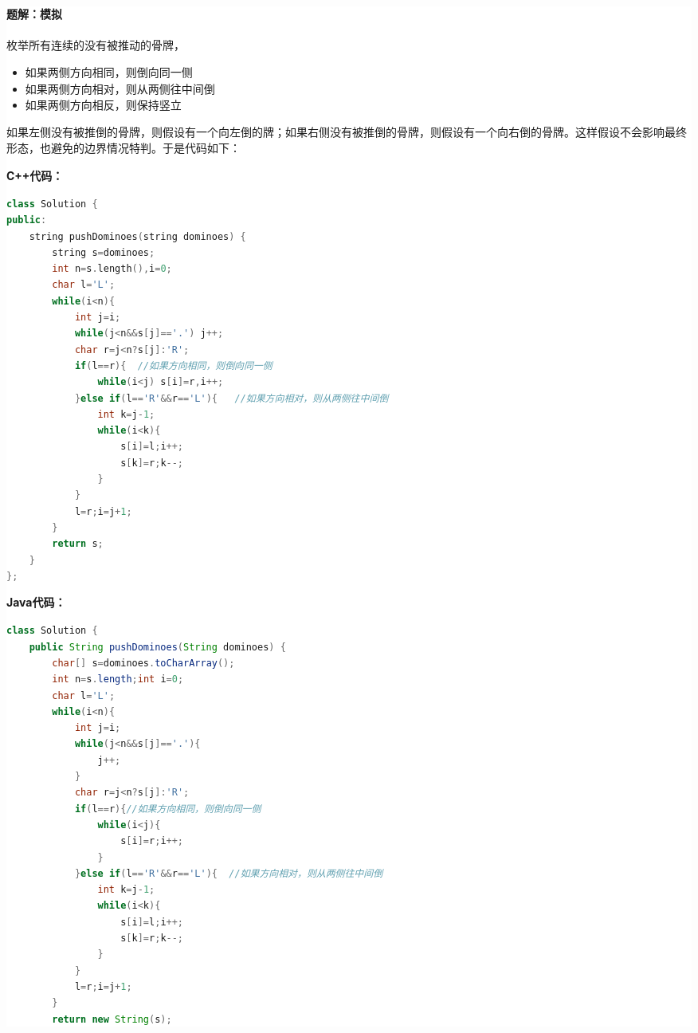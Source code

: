 #### 题解：模拟

枚举所有连续的没有被推动的骨牌，

- 如果两侧方向相同，则倒向同一侧
- 如果两侧方向相对，则从两侧往中间倒
- 如果两侧方向相反，则保持竖立

如果左侧没有被推倒的骨牌，则假设有一个向左倒的牌；如果右侧没有被推倒的骨牌，则假设有一个向右倒的骨牌。这样假设不会影响最终形态，也避免的边界情况特判。于是代码如下：

**C++代码：**

```cpp
class Solution {
public:
    string pushDominoes(string dominoes) {
        string s=dominoes;
        int n=s.length(),i=0;
        char l='L';
        while(i<n){
            int j=i;
            while(j<n&&s[j]=='.') j++;
            char r=j<n?s[j]:'R';
            if(l==r){  //如果方向相同，则倒向同一侧
                while(i<j) s[i]=r,i++;
            }else if(l=='R'&&r=='L'){   //如果方向相对，则从两侧往中间倒
                int k=j-1;
                while(i<k){
                    s[i]=l;i++;
                    s[k]=r;k--;
                }
            }
            l=r;i=j+1;
        }
        return s;
    }
};
```

**Java代码：**

```java
class Solution {
	public String pushDominoes(String dominoes) {
		char[] s=dominoes.toCharArray();
		int n=s.length;int i=0;
		char l='L';
		while(i<n){
			int j=i;
			while(j<n&&s[j]=='.'){
				j++;
			}
			char r=j<n?s[j]:'R';
			if(l==r){//如果方向相同，则倒向同一侧
				while(i<j){
					s[i]=r;i++;
				}
			}else if(l=='R'&&r=='L'){  //如果方向相对，则从两侧往中间倒
				int k=j-1;
				while(i<k){
					s[i]=l;i++;
					s[k]=r;k--;
				}
			}
			l=r;i=j+1;
		}
		return new String(s);
```